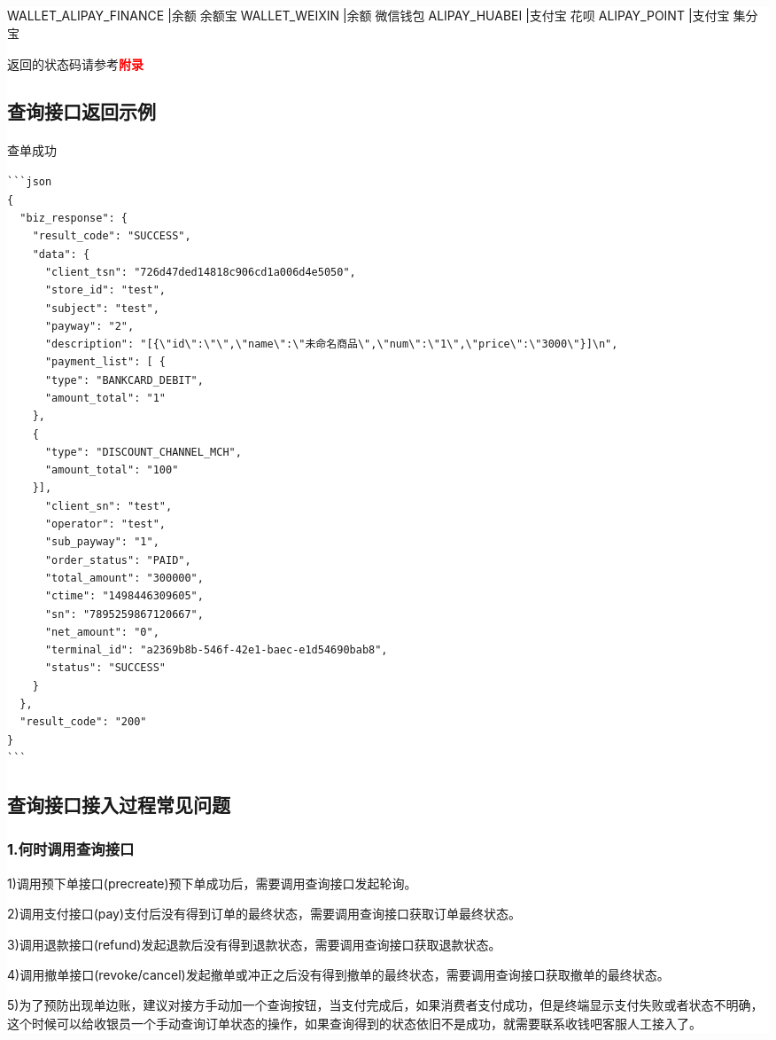 WALLET_ALIPAY_FINANCE |余额 余额宝
WALLET_WEIXIN |余额 微信钱包
ALIPAY_HUABEI |支付宝 花呗
ALIPAY_POINT  |支付宝 集分宝

返回的状态码请参考<font color="red">**附录**</font>


## 查询接口返回示例
   查单成功

    ```json
    {
      "biz_response": {
        "result_code": "SUCCESS",
        "data": {
          "client_tsn": "726d47ded14818c906cd1a006d4e5050",
          "store_id": "test",
          "subject": "test",
          "payway": "2",
          "description": "[{\"id\":\"\",\"name\":\"未命名商品\",\"num\":\"1\",\"price\":\"3000\"}]\n",
          "payment_list": [ {
          "type": "BANKCARD_DEBIT",
          "amount_total": "1"
        },
        {
          "type": "DISCOUNT_CHANNEL_MCH",
          "amount_total": "100"
        }],
          "client_sn": "test",
          "operator": "test",
          "sub_payway": "1",
          "order_status": "PAID",
          "total_amount": "300000",
          "ctime": "1498446309605",
          "sn": "7895259867120667",
          "net_amount": "0",
          "terminal_id": "a2369b8b-546f-42e1-baec-e1d54690bab8",
          "status": "SUCCESS"
        }
      },
      "result_code": "200"
    }
    ```
    
## 查询接口接入过程常见问题

### 1.何时调用查询接口
   1)调用预下单接口(precreate)预下单成功后，需要调用查询接口发起轮询。
   
   2)调用支付接口(pay)支付后没有得到订单的最终状态，需要调用查询接口获取订单最终状态。
   
   3)调用退款接口(refund)发起退款后没有得到退款状态，需要调用查询接口获取退款状态。
   
   4)调用撤单接口(revoke/cancel)发起撤单或冲正之后没有得到撤单的最终状态，需要调用查询接口获取撤单的最终状态。

   5)为了预防出现单边账，建议对接方手动加一个查询按钮，当支付完成后，如果消费者支付成功，但是终端显示支付失败或者状态不明确，这个时候可以给收银员一个手动查询订单状态的操作，如果查询得到的状态依旧不是成功，就需要联系收钱吧客服人工接入了。
